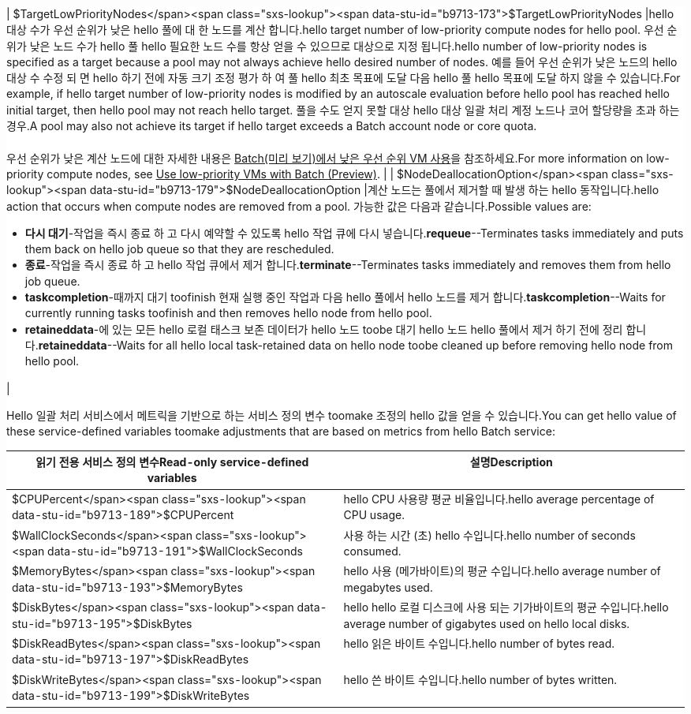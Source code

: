 | <span data-ttu-id="b9713-173">$TargetLowPriorityNodes</span><span class="sxs-lookup"><span data-stu-id="b9713-173">$TargetLowPriorityNodes</span></span> |<span data-ttu-id="b9713-174">hello 대상 수가 우선 순위가 낮은 hello 풀에 대 한 노드를 계산 합니다.</span><span class="sxs-lookup"><span data-stu-id="b9713-174">hello target number of low-priority compute nodes for hello pool.</span></span> <span data-ttu-id="b9713-175">우선 순위가 낮은 노드 수가 hello 풀 hello 필요한 노드 수를 항상 얻을 수 있으므로 대상으로 지정 됩니다.</span><span class="sxs-lookup"><span data-stu-id="b9713-175">hello number of low-priority nodes is specified as a target because a pool may not always achieve hello desired number of nodes.</span></span> <span data-ttu-id="b9713-176">예를 들어 우선 순위가 낮은 노드의 hello 대상 수 수정 되 면 hello 하기 전에 자동 크기 조정 평가 하 여 풀 hello 최초 목표에 도달 다음 hello 풀 hello 목표에 도달 하지 않을 수 있습니다.</span><span class="sxs-lookup"><span data-stu-id="b9713-176">For example, if hello target number of low-priority nodes is modified by an autoscale evaluation before hello pool has reached hello initial target, then hello pool may not reach hello target.</span></span> <span data-ttu-id="b9713-177">풀을 수도 얻지 못할 대상 hello 대상 일괄 처리 계정 노드나 코어 할당량을 초과 하는 경우.</span><span class="sxs-lookup"><span data-stu-id="b9713-177">A pool may also not achieve its target if hello target exceeds a Batch account node or core quota.</span></span> <br /><br /> <span data-ttu-id="b9713-178">우선 순위가 낮은 계산 노드에 대한 자세한 내용은 [Batch(미리 보기)에서 낮은 우선 순위 VM 사용](batch-low-pri-vms.md)을 참조하세요.</span><span class="sxs-lookup"><span data-stu-id="b9713-178">For more information on low-priority compute nodes, see [Use low-priority VMs with Batch (Preview)](batch-low-pri-vms.md).</span></span> |
| <span data-ttu-id="b9713-179">$NodeDeallocationOption</span><span class="sxs-lookup"><span data-stu-id="b9713-179">$NodeDeallocationOption</span></span> |<span data-ttu-id="b9713-180">계산 노드는 풀에서 제거할 때 발생 하는 hello 동작입니다.</span><span class="sxs-lookup"><span data-stu-id="b9713-180">hello action that occurs when compute nodes are removed from a pool.</span></span> <span data-ttu-id="b9713-181">가능한 값은 다음과 같습니다.</span><span class="sxs-lookup"><span data-stu-id="b9713-181">Possible values are:</span></span><ul><li><span data-ttu-id="b9713-182">**다시 대기**-작업을 즉시 종료 하 고 다시 예약할 수 있도록 hello 작업 큐에 다시 넣습니다.</span><span class="sxs-lookup"><span data-stu-id="b9713-182">**requeue**--Terminates tasks immediately and puts them back on hello job queue so that they are rescheduled.</span></span><li><span data-ttu-id="b9713-183">**종료**-작업을 즉시 종료 하 고 hello 작업 큐에서 제거 합니다.</span><span class="sxs-lookup"><span data-stu-id="b9713-183">**terminate**--Terminates tasks immediately and removes them from hello job queue.</span></span><li><span data-ttu-id="b9713-184">**taskcompletion**-때까지 대기 toofinish 현재 실행 중인 작업과 다음 hello 풀에서 hello 노드를 제거 합니다.</span><span class="sxs-lookup"><span data-stu-id="b9713-184">**taskcompletion**--Waits for currently running tasks toofinish and then removes hello node from hello pool.</span></span><li><span data-ttu-id="b9713-185">**retaineddata**-에 있는 모든 hello 로컬 태스크 보존 데이터가 hello 노드 toobe 대기 hello 노드 hello 풀에서 제거 하기 전에 정리 합니다.</span><span class="sxs-lookup"><span data-stu-id="b9713-185">**retaineddata**--Waits for all hello local task-retained data on hello node toobe cleaned up before removing hello node from hello pool.</span></span></ul> |

<span data-ttu-id="b9713-186">Hello 일괄 처리 서비스에서 메트릭을 기반으로 하는 서비스 정의 변수 toomake 조정의 hello 값을 얻을 수 있습니다.</span><span class="sxs-lookup"><span data-stu-id="b9713-186">You can get hello value of these service-defined variables toomake adjustments that are based on metrics from hello Batch service:</span></span>

| <span data-ttu-id="b9713-187">읽기 전용 서비스 정의 변수</span><span class="sxs-lookup"><span data-stu-id="b9713-187">Read-only service-defined variables</span></span> | <span data-ttu-id="b9713-188">설명</span><span class="sxs-lookup"><span data-stu-id="b9713-188">Description</span></span> |
| --- | --- |
| <span data-ttu-id="b9713-189">$CPUPercent</span><span class="sxs-lookup"><span data-stu-id="b9713-189">$CPUPercent</span></span> |<span data-ttu-id="b9713-190">hello CPU 사용량 평균 비율입니다.</span><span class="sxs-lookup"><span data-stu-id="b9713-190">hello average percentage of CPU usage.</span></span> |
| <span data-ttu-id="b9713-191">$WallClockSeconds</span><span class="sxs-lookup"><span data-stu-id="b9713-191">$WallClockSeconds</span></span> |<span data-ttu-id="b9713-192">사용 하는 시간 (초) hello 수입니다.</span><span class="sxs-lookup"><span data-stu-id="b9713-192">hello number of seconds consumed.</span></span> |
| <span data-ttu-id="b9713-193">$MemoryBytes</span><span class="sxs-lookup"><span data-stu-id="b9713-193">$MemoryBytes</span></span> |<span data-ttu-id="b9713-194">hello 사용 (메가바이트)의 평균 수입니다.</span><span class="sxs-lookup"><span data-stu-id="b9713-194">hello average number of megabytes used.</span></span> |
| <span data-ttu-id="b9713-195">$DiskBytes</span><span class="sxs-lookup"><span data-stu-id="b9713-195">$DiskBytes</span></span> |<span data-ttu-id="b9713-196">hello hello 로컬 디스크에 사용 되는 기가바이트의 평균 수입니다.</span><span class="sxs-lookup"><span data-stu-id="b9713-196">hello average number of gigabytes used on hello local disks.</span></span> |
| <span data-ttu-id="b9713-197">$DiskReadBytes</span><span class="sxs-lookup"><span data-stu-id="b9713-197">$DiskReadBytes</span></span> |<span data-ttu-id="b9713-198">hello 읽은 바이트 수입니다.</span><span class="sxs-lookup"><span data-stu-id="b9713-198">hello number of bytes read.</span></span> |
| <span data-ttu-id="b9713-199">$DiskWriteBytes</span><span class="sxs-lookup"><span data-stu-id="b9713-199">$DiskWriteBytes</span></span> |<span data-ttu-id="b9713-200">hello 쓴 바이트 수입니다.</span><span class="sxs-lookup"><span data-stu-id="b9713-200">hello number of bytes written.</span></span> |